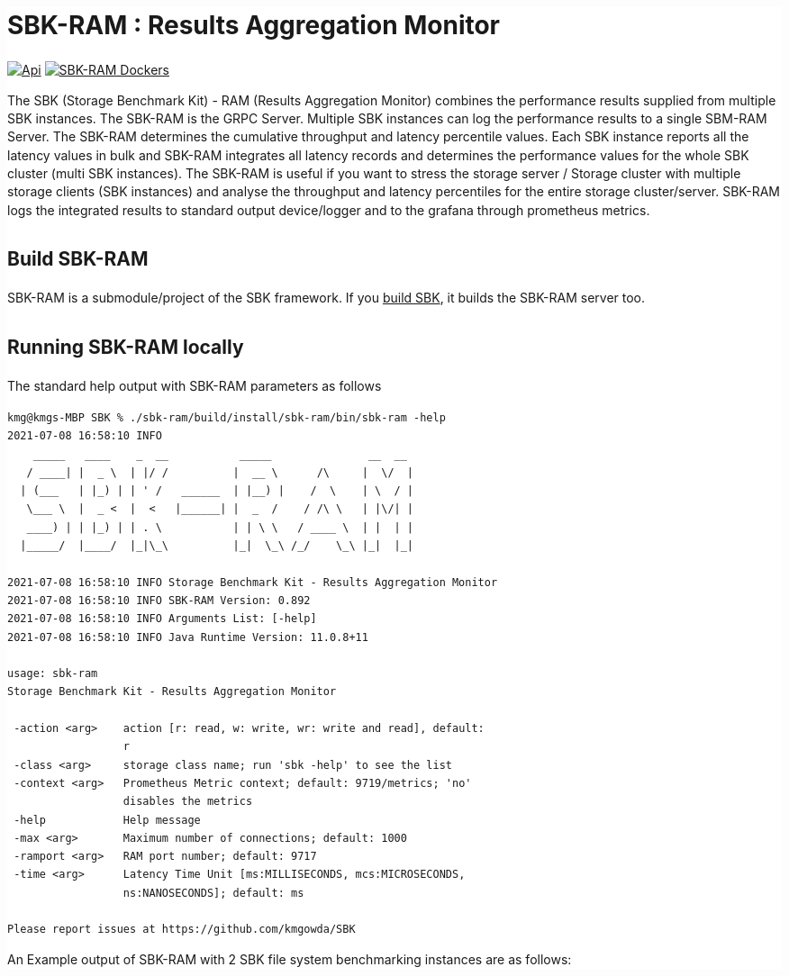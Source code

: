 
# SBK-RAM : Results Aggregation Monitor

[![Api](https://img.shields.io/badge/SBK--RAM-API-brightgreen)](https://kmgowda.github.io/SBK/sbk-ram/javadoc/index.html)
[![SBK-RAM Dockers](https://img.shields.io/badge/SBK--RAM-Dockers-blue)](https://hub.docker.com/r/kmgowda/sbk-ram)

The SBK (Storage Benchmark Kit) - RAM (Results Aggregation Monitor) combines the performance results supplied from
multiple SBK instances. The SBK-RAM is the GRPC Server. Multiple SBK instances can log the performance results to a
single SBM-RAM Server. The SBK-RAM determines the cumulative throughput and latency percentile values. Each SBK
instance reports all the latency values in bulk and SBK-RAM integrates all latency records and determines the
performance values for the whole SBK cluster (multi SBK instances). The SBK-RAM is useful if you want to stress the
storage server / Storage cluster with multiple storage clients (SBK instances) and analyse the throughput and
latency percentiles for the entire storage cluster/server. SBK-RAM logs the integrated results to standard output device/logger and to the grafana through prometheus metrics.

## Build SBK-RAM
SBK-RAM is a submodule/project of the SBK framework. If you [build SBK](./../README.md#build-sbk), it builds the SBK-RAM server too.

## Running SBK-RAM locally
The standard help output with SBK-RAM parameters as follows

```
kmg@kmgs-MBP SBK % ./sbk-ram/build/install/sbk-ram/bin/sbk-ram -help 
2021-07-08 16:58:10 INFO 
    _____   ____    _  __           _____               __  __
   / ____| |  _ \  | |/ /          |  __ \      /\     |  \/  |
  | (___   | |_) | | ' /   ______  | |__) |    /  \    | \  / |
   \___ \  |  _ <  |  <   |______| |  _  /    / /\ \   | |\/| |
   ____) | | |_) | | . \           | | \ \   / ____ \  | |  | |
  |_____/  |____/  |_|\_\          |_|  \_\ /_/    \_\ |_|  |_|

2021-07-08 16:58:10 INFO Storage Benchmark Kit - Results Aggregation Monitor
2021-07-08 16:58:10 INFO SBK-RAM Version: 0.892
2021-07-08 16:58:10 INFO Arguments List: [-help]
2021-07-08 16:58:10 INFO Java Runtime Version: 11.0.8+11

usage: sbk-ram
Storage Benchmark Kit - Results Aggregation Monitor

 -action <arg>    action [r: read, w: write, wr: write and read], default:
                  r
 -class <arg>     storage class name; run 'sbk -help' to see the list
 -context <arg>   Prometheus Metric context; default: 9719/metrics; 'no'
                  disables the metrics
 -help            Help message
 -max <arg>       Maximum number of connections; default: 1000
 -ramport <arg>   RAM port number; default: 9717
 -time <arg>      Latency Time Unit [ms:MILLISECONDS, mcs:MICROSECONDS,
                  ns:NANOSECONDS]; default: ms

Please report issues at https://github.com/kmgowda/SBK

```
An Example output of SBK-RAM with 2 SBK file system benchmarking instances are as follows: